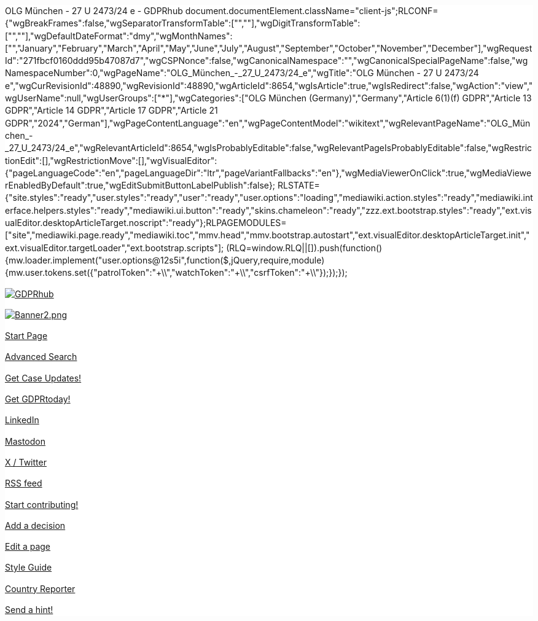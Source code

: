  OLG München - 27 U 2473/24 e - GDPRhub document.documentElement.className="client-js";RLCONF={"wgBreakFrames":false,"wgSeparatorTransformTable":\["",""\],"wgDigitTransformTable":\["",""\],"wgDefaultDateFormat":"dmy","wgMonthNames":\["","January","February","March","April","May","June","July","August","September","October","November","December"\],"wgRequestId":"271fbcf0160ddd95b47087d7","wgCSPNonce":false,"wgCanonicalNamespace":"","wgCanonicalSpecialPageName":false,"wgNamespaceNumber":0,"wgPageName":"OLG\_München\_-\_27\_U\_2473/24\_e","wgTitle":"OLG München - 27 U 2473/24 e","wgCurRevisionId":48890,"wgRevisionId":48890,"wgArticleId":8654,"wgIsArticle":true,"wgIsRedirect":false,"wgAction":"view","wgUserName":null,"wgUserGroups":\["\*"\],"wgCategories":\["OLG München (Germany)","Germany","Article 6(1)(f) GDPR","Article 13 GDPR","Article 14 GDPR","Article 17 GDPR","Article 21 GDPR","2024","German"\],"wgPageContentLanguage":"en","wgPageContentModel":"wikitext","wgRelevantPageName":"OLG\_München\_-\_27\_U\_2473/24\_e","wgRelevantArticleId":8654,"wgIsProbablyEditable":false,"wgRelevantPageIsProbablyEditable":false,"wgRestrictionEdit":\[\],"wgRestrictionMove":\[\],"wgVisualEditor":{"pageLanguageCode":"en","pageLanguageDir":"ltr","pageVariantFallbacks":"en"},"wgMediaViewerOnClick":true,"wgMediaViewerEnabledByDefault":true,"wgEditSubmitButtonLabelPublish":false}; RLSTATE={"site.styles":"ready","user.styles":"ready","user":"ready","user.options":"loading","mediawiki.action.styles":"ready","mediawiki.interface.helpers.styles":"ready","mediawiki.ui.button":"ready","skins.chameleon":"ready","zzz.ext.bootstrap.styles":"ready","ext.visualEditor.desktopArticleTarget.noscript":"ready"};RLPAGEMODULES=\["site","mediawiki.page.ready","mediawiki.toc","mmv.head","mmv.bootstrap.autostart","ext.visualEditor.desktopArticleTarget.init","ext.visualEditor.targetLoader","ext.bootstrap.scripts"\]; (RLQ=window.RLQ||\[\]).push(function(){mw.loader.implement("user.options@12s5i",function($,jQuery,require,module){mw.user.tokens.set({"patrolToken":"+\\\\","watchToken":"+\\\\","csrfToken":"+\\\\"});});});                    

[![GDPRhub](/images/gdprhub_v5_150.png)](/index.php?title=Welcome_to_GDPRhub "Visit the main page")

[![Banner2.png](/images/5/57/Banner2.png)](https://gdprhub.eu/index.php?title=GDPRtoday)

[Start Page](/index.php?title=Welcome_to_GDPRhub)

[Advanced Search](/index.php?title=Advanced_Search)

[Get Case Updates!](#)

[Get GDPRtoday!](/index.php?title=GDPRtoday)

[LinkedIn](https://www.linkedin.com/showcase/gdprhub)

[Mastodon](https://mastodon.social/@GDPRhub)

[X / Twitter](https://www.twitter.com/GDPRhub)

[RSS feed](https://gdprhub.eu/index.php?title=Special:NewPages&feed=atom&hideredirs=1&limit=10&render=1)

[Start contributing!](#)

[Add a decision](/index.php?title=How_to_add_a_new_decision)

[Edit a page](/index.php?title=How_to_edit_a_page_on_GDPRhub)

[Style Guide](/index.php?title=GDPRhub_style_guide)

[Country Reporter](https://gdprmgmt.noyb.eu/become_country_reporter)

[Send a hint!](mailto:GDPRhub@noyb.eu?subject=GDPRhub%20-%20hint&body=Thank%20you%20for%20sending%20us%20a%20hint!%0A%0AIf%20you%20want%20to%20send%20us%20details%20about%20a%20case%20that%20is%20not%20on%20GDPRhub%20yet%2C%20please%20fill%20out%20the%20form%20below!%0AIf%20you%20want%20to%20send%20us%20any%20other%20information%2C%20just%20delete%20this%20text.%0A%0A%3D%3D%3D%20General%20Details%20%3D%3D%3D%0A%0ALink%20to%20the%20decision%20\(attach%20document%20if%20not%20public\)%3A%0ADPA%2FCourt%3A%0ACountry%3A%0ADate%3A%0A%0A%3D%3D%3D%20Factual%20Summary%20in%20English%20%3D%3D%3D%0A%0A-%3E%20What%20happened%20in%20this%20case%3F%0A%0A%3D%3D%3D%20Summary%20of%20the%20Dispute%20in%20English%20%3D%3D%3D%0A%0A-%3E%20What%20was%20the%20core%20dispute%20about%3F%0A%0A%3D%3D%3D%20Summary%20of%20the%20Holding%20in%20English%20%3D%3D%3D%0A%0A-%3E%20What%20is%20the%20core%20take%20away%20from%20the%20decision%3F%0A%0A%0AThank%20you%20for%20your%20support!%0Anoyb.eu%20team)
